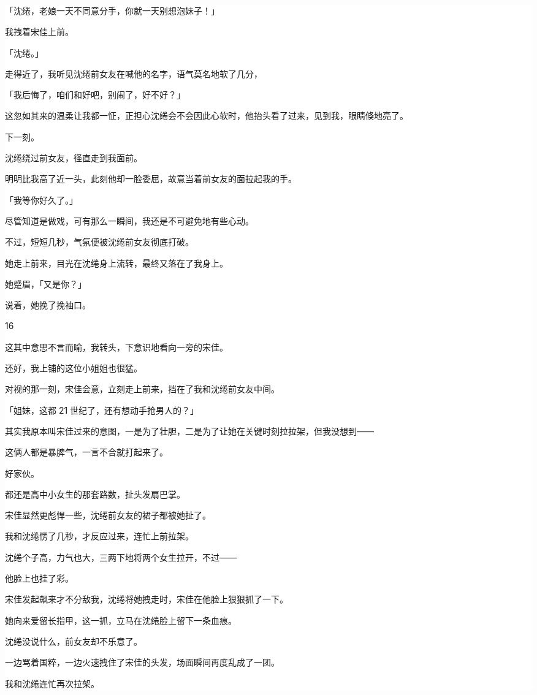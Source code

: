 「沈绻，老娘一天不同意分手，你就一天别想泡妹子！」

我拽着宋佳上前。

「沈绻。」

走得近了，我听见沈绻前女友在喊他的名字，语气莫名地软了几分，

「我后悔了，咱们和好吧，别闹了，好不好？」

这忽如其来的温柔让我都一怔，正担心沈绻会不会因此心软时，他抬头看了过来，见到我，眼睛倏地亮了。

下一刻。

沈绻绕过前女友，径直走到我面前。

明明比我高了近一头，此刻他却一脸委屈，故意当着前女友的面拉起我的手。

「我等你好久了。」

尽管知道是做戏，可有那么一瞬间，我还是不可避免地有些心动。

不过，短短几秒，气氛便被沈绻前女友彻底打破。

她走上前来，目光在沈绻身上流转，最终又落在了我身上。

她蹙眉，「又是你？」

说着，她挽了挽袖口。

16

这其中意思不言而喻，我转头，下意识地看向一旁的宋佳。

还好，我上铺的这位小姐姐也很猛。

对视的那一刻，宋佳会意，立刻走上前来，挡在了我和沈绻前女友中间。

「姐妹，这都 21 世纪了，还有想动手抢男人的？」

其实我原本叫宋佳过来的意图，一是为了壮胆，二是为了让她在关键时刻拉拉架，但我没想到——

这俩人都是暴脾气，一言不合就打起来了。

好家伙。

都还是高中小女生的那套路数，扯头发扇巴掌。

宋佳显然更彪悍一些，沈绻前女友的裙子都被她扯了。

我和沈绻愣了几秒，才反应过来，连忙上前拉架。

沈绻个子高，力气也大，三两下地将两个女生拉开，不过——

他脸上也挂了彩。

宋佳发起飙来才不分敌我，沈绻将她拽走时，宋佳在他脸上狠狠抓了一下。

她向来爱留长指甲，这一抓，立马在沈绻脸上留下一条血痕。

沈绻没说什么，前女友却不乐意了。

一边骂着国粹，一边火速拽住了宋佳的头发，场面瞬间再度乱成了一团。

我和沈绻连忙再次拉架。

